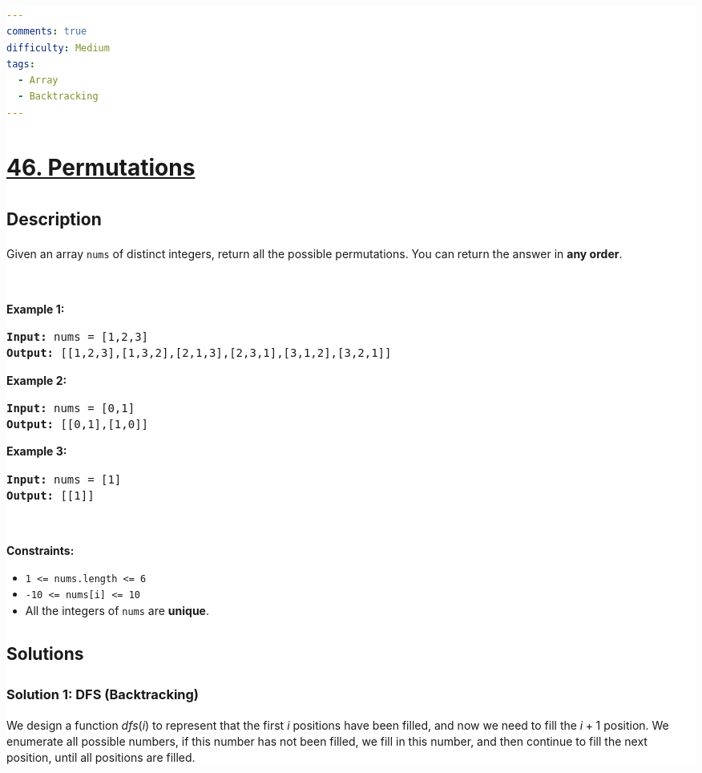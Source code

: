 ```yaml
---
comments: true
difficulty: Medium
tags:
  - Array
  - Backtracking
---
```




# [46. Permutations](https://leetcode.com/problems/permutations)


## Description



<p>Given an array <code>nums</code> of distinct integers, return all the possible <span data-keyword="permutation-array">permutations</span>. You can return the answer in <strong>any order</strong>.</p>

<p>&nbsp;</p>
<p><strong class="example">Example 1:</strong></p>
<pre><strong>Input:</strong> nums = [1,2,3]
<strong>Output:</strong> [[1,2,3],[1,3,2],[2,1,3],[2,3,1],[3,1,2],[3,2,1]]
</pre><p><strong class="example">Example 2:</strong></p>
<pre><strong>Input:</strong> nums = [0,1]
<strong>Output:</strong> [[0,1],[1,0]]
</pre><p><strong class="example">Example 3:</strong></p>
<pre><strong>Input:</strong> nums = [1]
<strong>Output:</strong> [[1]]
</pre>
<p>&nbsp;</p>
<p><strong>Constraints:</strong></p>

<ul>
	<li><code>1 &lt;= nums.length &lt;= 6</code></li>
	<li><code>-10 &lt;= nums[i] &lt;= 10</code></li>
	<li>All the integers of <code>nums</code> are <strong>unique</strong>.</li>
</ul>



## Solutions



### Solution 1: DFS (Backtracking)

We design a function $dfs(i)$ to represent that the first $i$ positions have been filled, and now we need to fill the $i+1$ position. We enumerate all possible numbers, if this number has not been filled, we fill in this number, and then continue to fill the next position, until all positions are filled.
